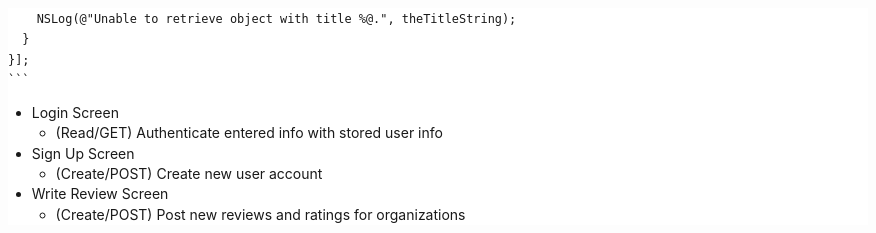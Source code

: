         NSLog(@"Unable to retrieve object with title %@.", theTitleString);
      }
    }];
    ```
- Login Screen
    - (Read/GET) Authenticate entered info with stored user info
- Sign Up Screen
    - (Create/POST) Create new user account
- Write Review Screen
    - (Create/POST) Post new reviews and ratings for organizations

